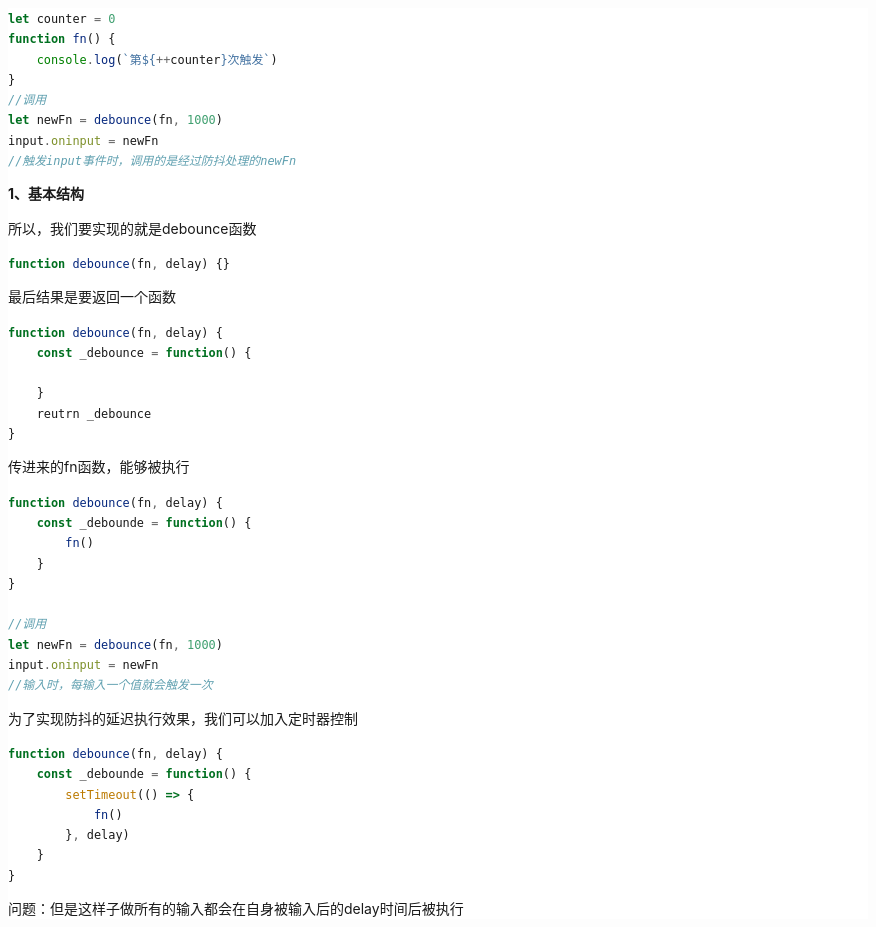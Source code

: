 ```js
let counter = 0
function fn() {
    console.log(`第${++counter}次触发`)
}
//调用
let newFn = debounce(fn, 1000)
input.oninput = newFn
//触发input事件时，调用的是经过防抖处理的newFn
```

**1、基本结构**

所以，我们要实现的就是debounce函数

```js
function debounce(fn, delay) {}
```

最后结果是要返回一个函数

```js
function debounce(fn, delay) {
    const _debounce = function() {

    }
    reutrn _debounce
}
```

传进来的fn函数，能够被执行

```js
function debounce(fn, delay) {
    const _debounde = function() {
        fn()
    }
}

//调用
let newFn = debounce(fn, 1000)
input.oninput = newFn
//输入时，每输入一个值就会触发一次
```

为了实现防抖的延迟执行效果，我们可以加入定时器控制

```js
function debounce(fn, delay) {
    const _debounde = function() {
        setTimeout(() => {
            fn()
        }, delay)
    }
}
```

问题：但是这样子做所有的输入都会在自身被输入后的delay时间后被执行

